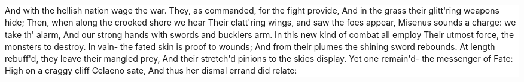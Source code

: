 And with the hellish nation wage the war.
They, as commanded, for the fight provide,
And in the grass their glitt'ring weapons hide;
Then, when along the crooked shore we hear
Their clatt'ring wings, and saw the foes appear,
Misenus sounds a charge: we take th' alarm,
And our strong hands with swords and bucklers arm.
In this new kind of combat all employ
Their utmost force, the monsters to destroy.
In vain- the fated skin is proof to wounds;
And from their plumes the shining sword rebounds.
At length rebuff'd, they leave their mangled prey,
And their stretch'd pinions to the skies display.
Yet one remain'd- the messenger of Fate:
High on a craggy cliff Celaeno sate,
And thus her dismal errand did relate:
